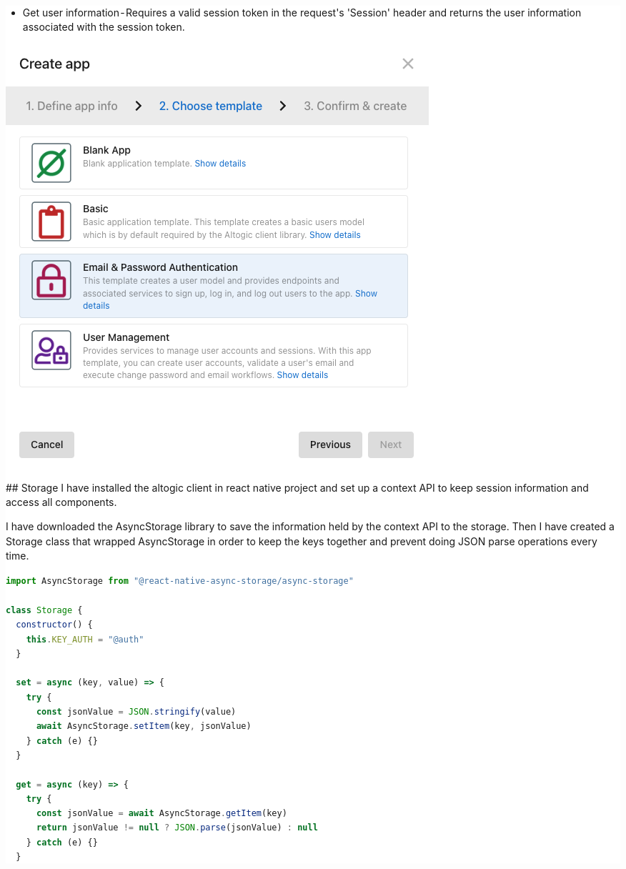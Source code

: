 - Get user information - Requires a valid session token in the request's 'Session' header and returns the user information associated with the session token.

![views](./assets/creating-project2.png)

## Storage
I have installed the altogic client in react native project and set up a context API to keep session information and access all components. 

I have downloaded the AsyncStorage library to save the information held by the context API to the storage. Then I have created a Storage class that wrapped AsyncStorage in order to keep the keys together and prevent doing JSON parse operations every time.

```javascript
import AsyncStorage from "@react-native-async-storage/async-storage"

class Storage {
  constructor() {
    this.KEY_AUTH = "@auth"
  }

  set = async (key, value) => {
    try {
      const jsonValue = JSON.stringify(value)
      await AsyncStorage.setItem(key, jsonValue)
    } catch (e) {}
  }

  get = async (key) => {
    try {
      const jsonValue = await AsyncStorage.getItem(key)
      return jsonValue != null ? JSON.parse(jsonValue) : null
    } catch (e) {}
  }
```